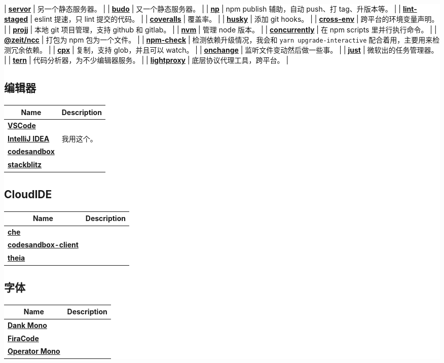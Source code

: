 | [**servor**](https://github.com/lukejacksonn/servor)               | 另一个静态服务器。                                                                   |
| [**budo**](https://github.com/mattdesl/budo)                       | 又一个静态服务器。                                                                   |
| [**np**](https://github.com/sindresorhus/np)                       | npm publish 辅助，自动 push、打 tag、升版本等。                                      |
| [**lint-staged**](https://github.com/okonet/lint-staged)           | eslint 提速，只 lint 提交的代码。                                                    |
| [**coveralls**](https://github.com/marketplace/coveralls)          | 覆盖率。                                                                             |
| [**husky**](https://github.com/typicode/husky)                     | 添加 git hooks。                                                                     |
| [**cross-env**](https://github.com/kentcdodds/cross-env)           | 跨平台的环境变量声明。                                                               |
| [**projj**](https://github.com/popomore/projj)                     | 本地 git 项目管理，支持 github 和 gitlab。                                           |
| [**nvm**](https://github.com/creationix/nvm)                       | 管理 node 版本。                                                                     |
| [**concurrently**](https://github.com/kimmobrunfeldt/concurrently) | 在 npm scripts 里并行执行命令。                                                      |
| [**@zeit/ncc**](https://github.com/zeit/ncc)                       | 打包为 npm 包为一个文件。                                                            |
| [**npm-check**](https://github.com/dylang/npm-check)               | 检测依赖升级情况，我会和 `yarn upgrade-interactive` 配合着用，主要用来检测冗余依赖。 |
| [**cpx**](https://github.com/mysticatea/cpx)                       | 复制，支持 glob，并且可以 watch。                                                    |
| [**onchange**](https://github.com/Qard/onchange)                   | 监听文件变动然后做一些事。                                                           |
| [**just**](https://github.com/Microsoft/just)                      | 微软出的任务管理器。                                                                 |
| [**tern**](https://github.com/ternjs/tern)                         | 代码分析器，为不少编辑器服务。                                                       |
| [**lightproxy**](https://github.com/alibaba/lightproxy)            | 底层协议代理工具，跨平台。                                                           |

## 编辑器
| Name                                                 | Description |
| ---------------------------------------------------- | ----------- |
| [**VSCode**](https://code.visualstudio.com/)         |             |
| [**IntelliJ IDEA**](https://www.jetbrains.com/idea/) | 我用这个。  |
| [**codesandbox**](https://codesandbox.io/)           |             |
| [**stackblitz**](https://stackblitz.com/)            |             |

## CloudIDE
| Name                                                                      | Description |
| ------------------------------------------------------------------------- | ----------- |
| [**che**](https://github.com/eclipse/che)                                 |             |
| [**codesandbox-client**](https://github.com/CompuIves/codesandbox-client) |             |
| [**theia**](https://github.com/theia-ide/theia)                           |             |

## 字体
| Name                                                                      | Description |
| ------------------------------------------------------------------------- | ----------- |
| [**Dank Mono**](https://dank.sh/)                                         |             |
| [**FiraCode**](https://github.com/tonsky/FiraCode)                        |             |
| [**Operator Mono**](https://www.typography.com/blog/introducing-operator) |             |
